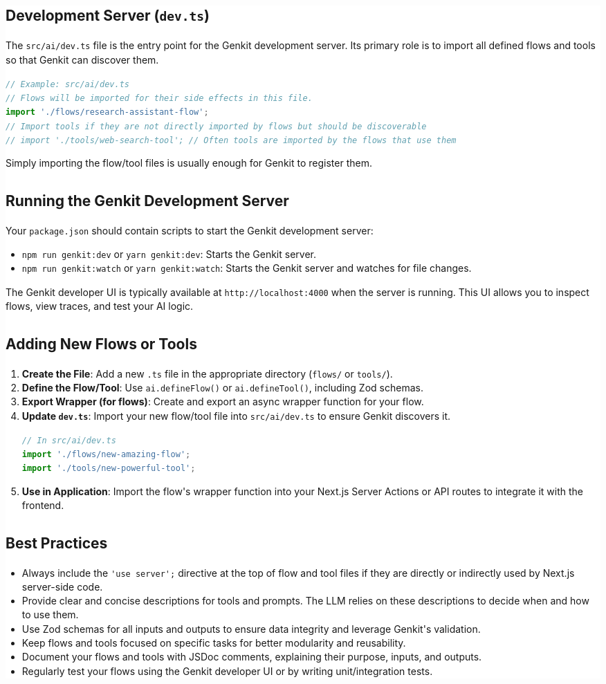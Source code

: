 ## Development Server (`dev.ts`)

The `src/ai/dev.ts` file is the entry point for the Genkit development server. Its primary role is to import all defined flows and tools so that Genkit can discover them.

```typescript
// Example: src/ai/dev.ts
// Flows will be imported for their side effects in this file.
import './flows/research-assistant-flow';
// Import tools if they are not directly imported by flows but should be discoverable
// import './tools/web-search-tool'; // Often tools are imported by the flows that use them
```
Simply importing the flow/tool files is usually enough for Genkit to register them.

## Running the Genkit Development Server

Your `package.json` should contain scripts to start the Genkit development server:
- `npm run genkit:dev` or `yarn genkit:dev`: Starts the Genkit server.
- `npm run genkit:watch` or `yarn genkit:watch`: Starts the Genkit server and watches for file changes.

The Genkit developer UI is typically available at `http://localhost:4000` when the server is running. This UI allows you to inspect flows, view traces, and test your AI logic.

## Adding New Flows or Tools

1.  **Create the File**: Add a new `.ts` file in the appropriate directory (`flows/` or `tools/`).
2.  **Define the Flow/Tool**: Use `ai.defineFlow()` or `ai.defineTool()`, including Zod schemas.
3.  **Export Wrapper (for flows)**: Create and export an async wrapper function for your flow.
4.  **Update `dev.ts`**: Import your new flow/tool file into `src/ai/dev.ts` to ensure Genkit discovers it.
    ```typescript
    // In src/ai/dev.ts
    import './flows/new-amazing-flow';
    import './tools/new-powerful-tool';
    ```
5.  **Use in Application**: Import the flow's wrapper function into your Next.js Server Actions or API routes to integrate it with the frontend.

## Best Practices

- Always include the `'use server';` directive at the top of flow and tool files if they are directly or indirectly used by Next.js server-side code.
- Provide clear and concise descriptions for tools and prompts. The LLM relies on these descriptions to decide when and how to use them.
- Use Zod schemas for all inputs and outputs to ensure data integrity and leverage Genkit's validation.
- Keep flows and tools focused on specific tasks for better modularity and reusability.
- Document your flows and tools with JSDoc comments, explaining their purpose, inputs, and outputs.
- Regularly test your flows using the Genkit developer UI or by writing unit/integration tests.
      